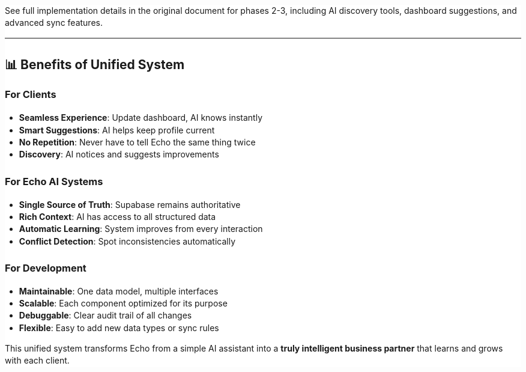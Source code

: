 See full implementation details in the original document for phases 2-3, including AI discovery tools, dashboard suggestions, and advanced sync features.

---

## 📊 Benefits of Unified System

### For Clients
- **Seamless Experience**: Update dashboard, AI knows instantly
- **Smart Suggestions**: AI helps keep profile current  
- **No Repetition**: Never have to tell Echo the same thing twice
- **Discovery**: AI notices and suggests improvements

### For Echo AI Systems
- **Single Source of Truth**: Supabase remains authoritative
- **Rich Context**: AI has access to all structured data
- **Automatic Learning**: System improves from every interaction
- **Conflict Detection**: Spot inconsistencies automatically

### For Development
- **Maintainable**: One data model, multiple interfaces
- **Scalable**: Each component optimized for its purpose
- **Debuggable**: Clear audit trail of all changes
- **Flexible**: Easy to add new data types or sync rules

This unified system transforms Echo from a simple AI assistant into a **truly intelligent business partner** that learns and grows with each client.